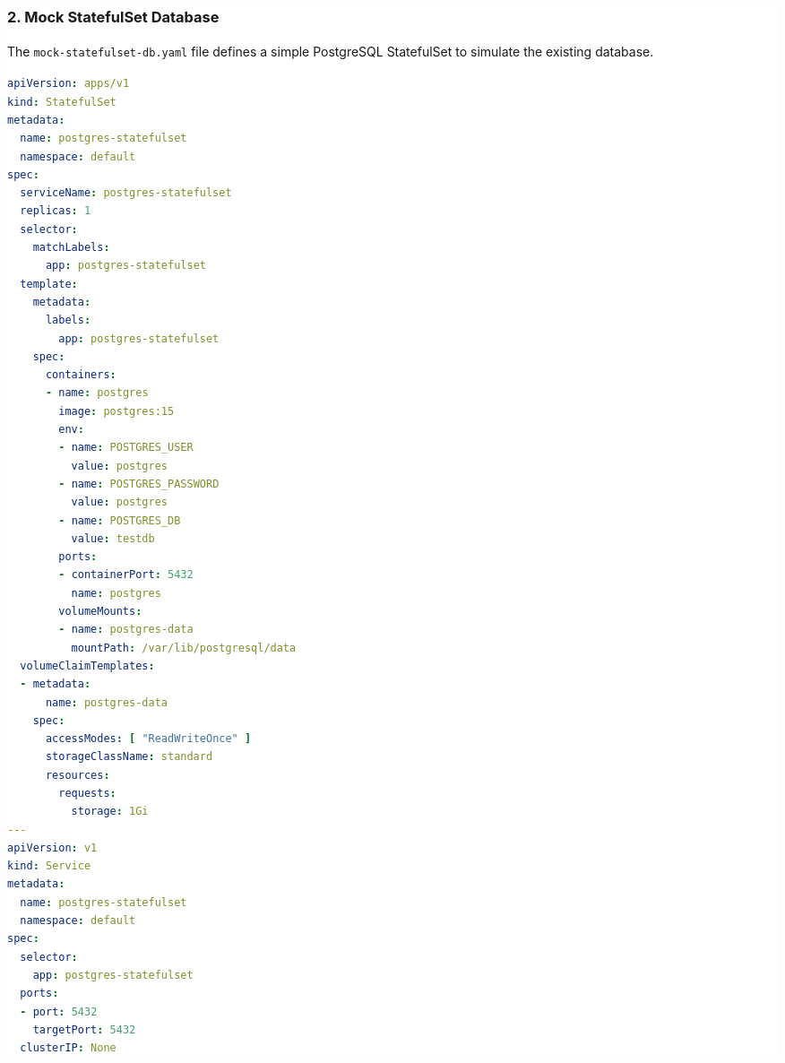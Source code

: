 
### 2. Mock StatefulSet Database

The `mock-statefulset-db.yaml` file defines a simple PostgreSQL StatefulSet to simulate the existing database.

```yaml
apiVersion: apps/v1
kind: StatefulSet
metadata:
  name: postgres-statefulset
  namespace: default
spec:
  serviceName: postgres-statefulset
  replicas: 1
  selector:
    matchLabels:
      app: postgres-statefulset
  template:
    metadata:
      labels:
        app: postgres-statefulset
    spec:
      containers:
      - name: postgres
        image: postgres:15
        env:
        - name: POSTGRES_USER
          value: postgres
        - name: POSTGRES_PASSWORD
          value: postgres
        - name: POSTGRES_DB
          value: testdb
        ports:
        - containerPort: 5432
          name: postgres
        volumeMounts:
        - name: postgres-data
          mountPath: /var/lib/postgresql/data
  volumeClaimTemplates:
  - metadata:
      name: postgres-data
    spec:
      accessModes: [ "ReadWriteOnce" ]
      storageClassName: standard
      resources:
        requests:
          storage: 1Gi
---
apiVersion: v1
kind: Service
metadata:
  name: postgres-statefulset
  namespace: default
spec:
  selector:
    app: postgres-statefulset
  ports:
  - port: 5432
    targetPort: 5432
  clusterIP: None
```
